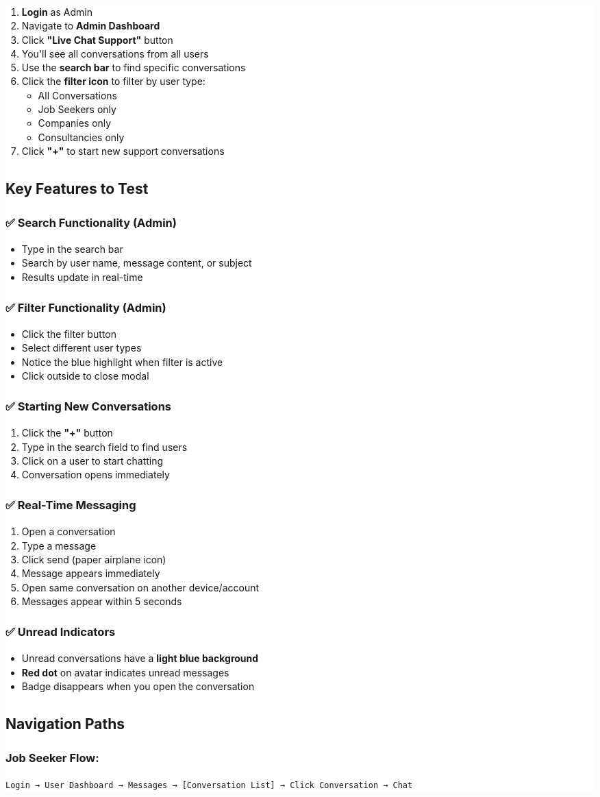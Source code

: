 1. **Login** as Admin
2. Navigate to **Admin Dashboard**
3. Click **"Live Chat Support"** button
4. You'll see all conversations from all users
5. Use the **search bar** to find specific conversations
6. Click the **filter icon** to filter by user type:
   - All Conversations
   - Job Seekers only
   - Companies only
   - Consultancies only
7. Click **"+"** to start new support conversations

## Key Features to Test

### ✅ Search Functionality (Admin)
- Type in the search bar
- Search by user name, message content, or subject
- Results update in real-time

### ✅ Filter Functionality (Admin)
- Click the filter button
- Select different user types
- Notice the blue highlight when filter is active
- Click outside to close modal

### ✅ Starting New Conversations
1. Click the **"+"** button
2. Type in the search field to find users
3. Click on a user to start chatting
4. Conversation opens immediately

### ✅ Real-Time Messaging
1. Open a conversation
2. Type a message
3. Click send (paper airplane icon)
4. Message appears immediately
5. Open same conversation on another device/account
6. Messages appear within 5 seconds

### ✅ Unread Indicators
- Unread conversations have a **light blue background**
- **Red dot** on avatar indicates unread messages
- Badge disappears when you open the conversation

## Navigation Paths

### Job Seeker Flow:
```
Login → User Dashboard → Messages → [Conversation List] → Click Conversation → Chat
```
